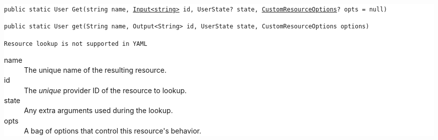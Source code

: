 <div>
<pulumi-choosable type="language" values="csharp">
<div class="highlight"><pre class="chroma"><code class="language-csharp" data-lang="csharp"><span class="k">public static </span><span class="nx">User</span><span class="nf"> Get</span><span class="p">(</span><span class="nx">string</span><span class="p"> </span><span class="nx">name<span class="p">,</span> <span class="nx"><a href="/docs/reference/pkg/dotnet/Pulumi/Pulumi.Input-1.html">Input&lt;string&gt;</a></span><span class="p"> </span><span class="nx">id<span class="p">,</span> <span class="nx">UserState</span><span class="p">? </span><span class="nx">state<span class="p">,</span> <span class="nx"><a href="/docs/reference/pkg/dotnet/Pulumi/Pulumi.CustomResourceOptions.html">CustomResourceOptions</a></span><span class="p">? </span><span class="nx">opts = null<span class="p">)</span></code></pre></div>
</pulumi-choosable>
</div>

<div>
<pulumi-choosable type="language" values="java">
<div class="highlight"><pre class="chroma"><code class="language-java" data-lang="java"><span class="k">public static </span><span class="nx">User</span><span class="nf"> get</span><span class="p">(</span><span class="nx">String</span><span class="p"> </span><span class="nx">name<span class="p">,</span> <span class="nx">Output&lt;String&gt;</span><span class="p"> </span><span class="nx">id<span class="p">,</span> <span class="nx">UserState</span><span class="p"> </span><span class="nx">state<span class="p">,</span> <span class="nx">CustomResourceOptions</span><span class="p"> </span><span class="nx">options<span class="p">)</span></code></pre></div>
</pulumi-choosable>
</div>

<div>
<pulumi-choosable type="language" values="yaml">
<div class="highlight"><pre class="chroma"><code class="language-yaml" data-lang="yaml">Resource lookup is not supported in YAML</code></pre></div>
</pulumi-choosable>
</div>

<div>
<pulumi-choosable type="language" values="javascript,typescript">

<dl class="resources-properties">
    <dt class="property-required" title="Required">
        <span>name</span>
        <span class="property-indicator"></span>
    </dt>
    <dd>The unique name of the resulting resource.</dd>
    <dt class="property-required" title="Required">
        <span>id</span>
        <span class="property-indicator"></span>
    </dt>
    <dd>The <em>unique</em> provider ID of the resource to lookup.</dd>
    <dt class="property-optional" title="Optional">
        <span>state</span>
        <span class="property-indicator"></span>
    </dt>
    <dd>Any extra arguments used during the lookup.</dd>
    <dt class="property-optional" title="Optional">
        <span>opts</span>
        <span class="property-indicator"></span>
    </dt>
    <dd>A bag of options that control this resource's behavior.</dd>
</dl>
